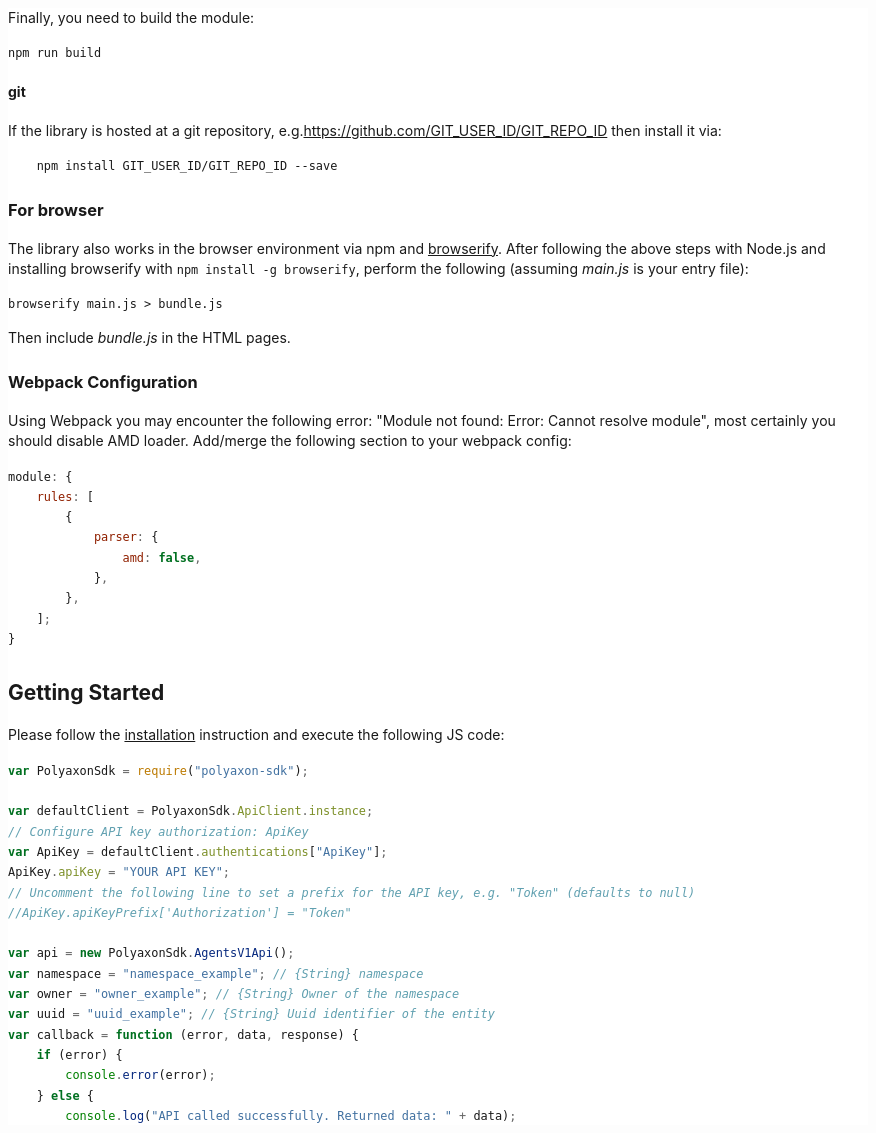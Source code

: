Finally, you need to build the module:

```shell
npm run build
```

#### git

If the library is hosted at a git repository, e.g.https://github.com/GIT_USER_ID/GIT_REPO_ID
then install it via:

```shell
    npm install GIT_USER_ID/GIT_REPO_ID --save
```

### For browser

The library also works in the browser environment via npm and [browserify](http://browserify.org/). After following
the above steps with Node.js and installing browserify with `npm install -g browserify`,
perform the following (assuming _main.js_ is your entry file):

```shell
browserify main.js > bundle.js
```

Then include _bundle.js_ in the HTML pages.

### Webpack Configuration

Using Webpack you may encounter the following error: "Module not found: Error:
Cannot resolve module", most certainly you should disable AMD loader. Add/merge
the following section to your webpack config:

```javascript
module: {
    rules: [
        {
            parser: {
                amd: false,
            },
        },
    ];
}
```

## Getting Started

Please follow the [installation](#installation) instruction and execute the following JS code:

```javascript
var PolyaxonSdk = require("polyaxon-sdk");

var defaultClient = PolyaxonSdk.ApiClient.instance;
// Configure API key authorization: ApiKey
var ApiKey = defaultClient.authentications["ApiKey"];
ApiKey.apiKey = "YOUR API KEY";
// Uncomment the following line to set a prefix for the API key, e.g. "Token" (defaults to null)
//ApiKey.apiKeyPrefix['Authorization'] = "Token"

var api = new PolyaxonSdk.AgentsV1Api();
var namespace = "namespace_example"; // {String} namespace
var owner = "owner_example"; // {String} Owner of the namespace
var uuid = "uuid_example"; // {String} Uuid identifier of the entity
var callback = function (error, data, response) {
    if (error) {
        console.error(error);
    } else {
        console.log("API called successfully. Returned data: " + data);
```